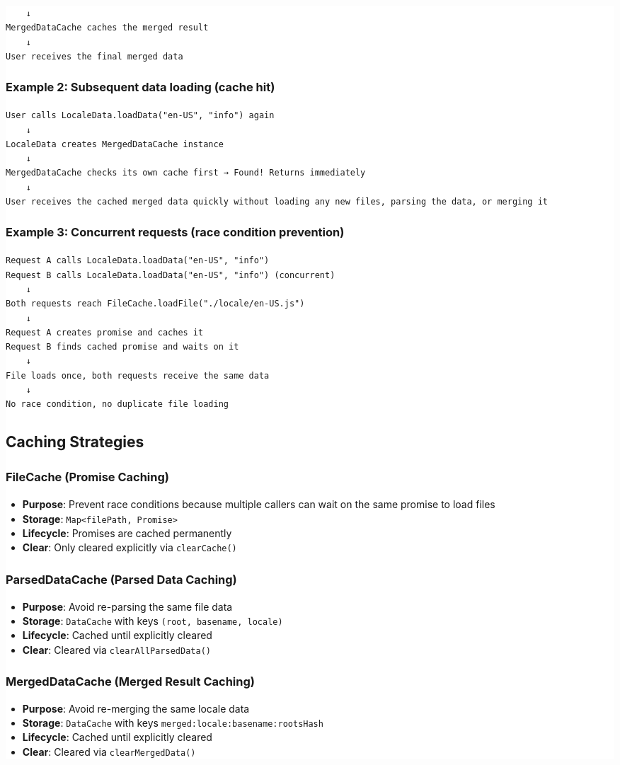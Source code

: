 ```
    ↓
MergedDataCache caches the merged result
    ↓
User receives the final merged data
```

### Example 2: Subsequent data loading (cache hit)
```
User calls LocaleData.loadData("en-US", "info") again
    ↓
LocaleData creates MergedDataCache instance
    ↓
MergedDataCache checks its own cache first → Found! Returns immediately
    ↓
User receives the cached merged data quickly without loading any new files, parsing the data, or merging it
```

### Example 3: Concurrent requests (race condition prevention)
```
Request A calls LocaleData.loadData("en-US", "info")
Request B calls LocaleData.loadData("en-US", "info") (concurrent)
    ↓
Both requests reach FileCache.loadFile("./locale/en-US.js")
    ↓
Request A creates promise and caches it
Request B finds cached promise and waits on it
    ↓
File loads once, both requests receive the same data
    ↓
No race condition, no duplicate file loading
```

## Caching Strategies

### FileCache (Promise Caching)
- **Purpose**: Prevent race conditions because multiple callers can wait on the same promise to load files
- **Storage**: `Map<filePath, Promise>`
- **Lifecycle**: Promises are cached permanently
- **Clear**: Only cleared explicitly via `clearCache()`

### ParsedDataCache (Parsed Data Caching)
- **Purpose**: Avoid re-parsing the same file data
- **Storage**: `DataCache` with keys `(root, basename, locale)`
- **Lifecycle**: Cached until explicitly cleared
- **Clear**: Cleared via `clearAllParsedData()`

### MergedDataCache (Merged Result Caching)
- **Purpose**: Avoid re-merging the same locale data
- **Storage**: `DataCache` with keys `merged:locale:basename:rootsHash`
- **Lifecycle**: Cached until explicitly cleared
- **Clear**: Cleared via `clearMergedData()`
